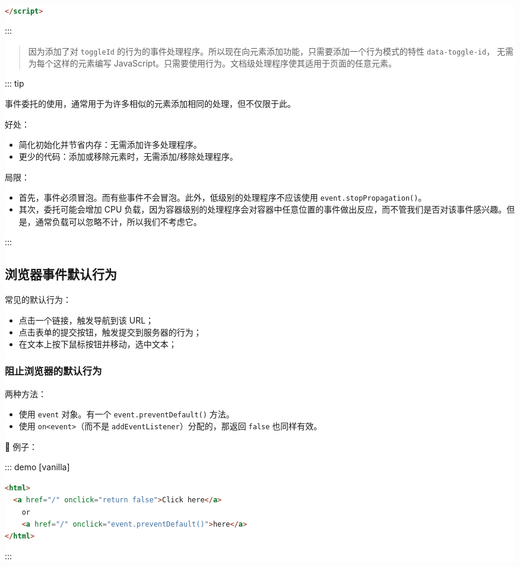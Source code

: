 ```html
</script>
```

:::

> 因为添加了对 `toggleId` 的行为的事件处理程序。所以现在向元素添加功能，只需要添加一个行为模式的特性 `data-toggle-id`， 无需为每个这样的元素编写 JavaScript。只需要使用行为。文档级处理程序使其适用于页面的任意元素。



::: tip

事件委托的使用，通常用于为许多相似的元素添加相同的处理，但不仅限于此。

好处：

+ 简化初始化并节省内存：无需添加许多处理程序。
+ 更少的代码：添加或移除元素时，无需添加/移除处理程序。

局限：

+ 首先，事件必须冒泡。而有些事件不会冒泡。此外，低级别的处理程序不应该使用 `event.stopPropagation()`。
+ 其次，委托可能会增加 CPU 负载，因为容器级别的处理程序会对容器中任意位置的事件做出反应，而不管我们是否对该事件感兴趣。但是，通常负载可以忽略不计，所以我们不考虑它。

:::



## 浏览器事件默认行为



常见的默认行为：

+ 点击一个链接，触发导航到该 URL；
+ 点击表单的提交按钮，触发提交到服务器的行为；
+ 在文本上按下鼠标按钮并移动，选中文本；



### 阻止浏览器的默认行为

两种方法：

+ 使用 `event` 对象。有一个 `event.preventDefault()` 方法。
+ 使用 `on<event>`（而不是 `addEventListener`）分配的，那返回 `false` 也同样有效。



🌰 例子：

::: demo [vanilla]

```html
<html>
  <a href="/" onclick="return false">Click here</a>
	or
	<a href="/" onclick="event.preventDefault()">here</a>
</html>
```

:::
